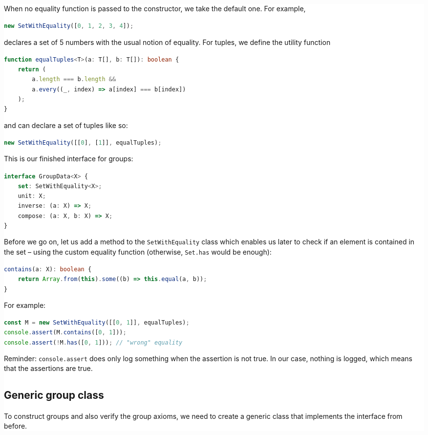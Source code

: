 When no equality function is passed to the constructor, we take the default one. For example,

```typescript
new SetWithEquality([0, 1, 2, 3, 4]);
```

declares a set of 5 numbers with the usual notion of equality. For tuples, we define the utility function

```typescript
function equalTuples<T>(a: T[], b: T[]): boolean {
	return (
		a.length === b.length &&
		a.every((_, index) => a[index] === b[index])
	);
}
```

and can declare a set of tuples like so:

```typescript
new SetWithEquality([[0], [1]], equalTuples);
```

This is our finished interface for groups:

```typescript
interface GroupData<X> {
	set: SetWithEquality<X>;
	unit: X;
	inverse: (a: X) => X;
	compose: (a: X, b: X) => X;
}
```

Before we go on, let us add a method to the `SetWithEquality` class which enables us later to check if an element is contained in the set &ndash; using the custom equality function (otherwise, `Set.has` would be enough):

```typescript
contains(a: X): boolean {
    return Array.from(this).some((b) => this.equal(a, b));
}
```

For example:

```typescript
const M = new SetWithEquality([[0, 1]], equalTuples);
console.assert(M.contains([0, 1]));
console.assert(!M.has([0, 1])); // "wrong" equality
```

Reminder: `console.assert` does only log something when the assertion is not true. In our case, nothing is logged, which means that the assertions are true.

## Generic group class

To construct groups and also verify the group axioms, we need to create a generic class that implements the interface from before.
